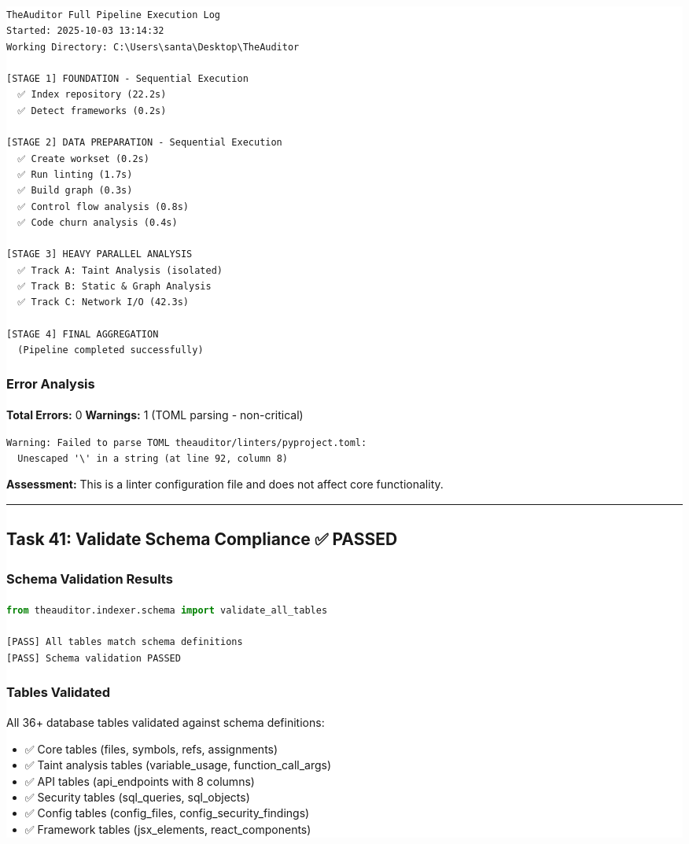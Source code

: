 ```
TheAuditor Full Pipeline Execution Log
Started: 2025-10-03 13:14:32
Working Directory: C:\Users\santa\Desktop\TheAuditor

[STAGE 1] FOUNDATION - Sequential Execution
  ✅ Index repository (22.2s)
  ✅ Detect frameworks (0.2s)

[STAGE 2] DATA PREPARATION - Sequential Execution
  ✅ Create workset (0.2s)
  ✅ Run linting (1.7s)
  ✅ Build graph (0.3s)
  ✅ Control flow analysis (0.8s)
  ✅ Code churn analysis (0.4s)

[STAGE 3] HEAVY PARALLEL ANALYSIS
  ✅ Track A: Taint Analysis (isolated)
  ✅ Track B: Static & Graph Analysis
  ✅ Track C: Network I/O (42.3s)

[STAGE 4] FINAL AGGREGATION
  (Pipeline completed successfully)
```

### Error Analysis

**Total Errors:** 0
**Warnings:** 1 (TOML parsing - non-critical)

```
Warning: Failed to parse TOML theauditor/linters/pyproject.toml:
  Unescaped '\' in a string (at line 92, column 8)
```

**Assessment:** This is a linter configuration file and does not affect core functionality.

---

## Task 41: Validate Schema Compliance ✅ PASSED

### Schema Validation Results

```python
from theauditor.indexer.schema import validate_all_tables

[PASS] All tables match schema definitions
[PASS] Schema validation PASSED
```

### Tables Validated

All 36+ database tables validated against schema definitions:
- ✅ Core tables (files, symbols, refs, assignments)
- ✅ Taint analysis tables (variable_usage, function_call_args)
- ✅ API tables (api_endpoints with 8 columns)
- ✅ Security tables (sql_queries, sql_objects)
- ✅ Config tables (config_files, config_security_findings)
- ✅ Framework tables (jsx_elements, react_components)
